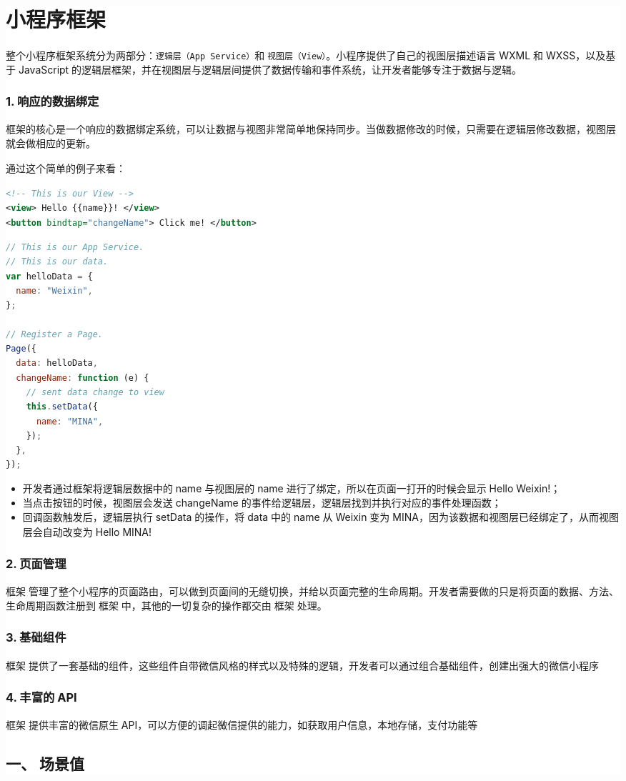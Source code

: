 # 小程序框架

整个小程序框架系统分为两部分：`逻辑层（App Service）`和 `视图层（View）`。小程序提供了自己的视图层描述语言 WXML 和 WXSS，以及基于 JavaScript 的逻辑层框架，并在视图层与逻辑层间提供了数据传输和事件系统，让开发者能够专注于数据与逻辑。

### 1. 响应的数据绑定

框架的核心是一个响应的数据绑定系统，可以让数据与视图非常简单地保持同步。当做数据修改的时候，只需要在逻辑层修改数据，视图层就会做相应的更新。

通过这个简单的例子来看：

```xml
<!-- This is our View -->
<view> Hello {{name}}! </view>
<button bindtap="changeName"> Click me! </button>
```

```js
// This is our App Service.
// This is our data.
var helloData = {
  name: "Weixin",
};

// Register a Page.
Page({
  data: helloData,
  changeName: function (e) {
    // sent data change to view
    this.setData({
      name: "MINA",
    });
  },
});
```

- 开发者通过框架将逻辑层数据中的 name 与视图层的 name 进行了绑定，所以在页面一打开的时候会显示 Hello Weixin!；
- 当点击按钮的时候，视图层会发送 changeName 的事件给逻辑层，逻辑层找到并执行对应的事件处理函数；
- 回调函数触发后，逻辑层执行 setData 的操作，将 data 中的 name 从 Weixin 变为 MINA，因为该数据和视图层已经绑定了，从而视图层会自动改变为 Hello MINA!

### 2. 页面管理

框架 管理了整个小程序的页面路由，可以做到页面间的无缝切换，并给以页面完整的生命周期。开发者需要做的只是将页面的数据、方法、生命周期函数注册到 框架 中，其他的一切复杂的操作都交由 框架 处理。

### 3. 基础组件

框架 提供了一套基础的组件，这些组件自带微信风格的样式以及特殊的逻辑，开发者可以通过组合基础组件，创建出强大的微信小程序

### 4. 丰富的 API

框架 提供丰富的微信原生 API，可以方便的调起微信提供的能力，如获取用户信息，本地存储，支付功能等

## 一、 场景值

